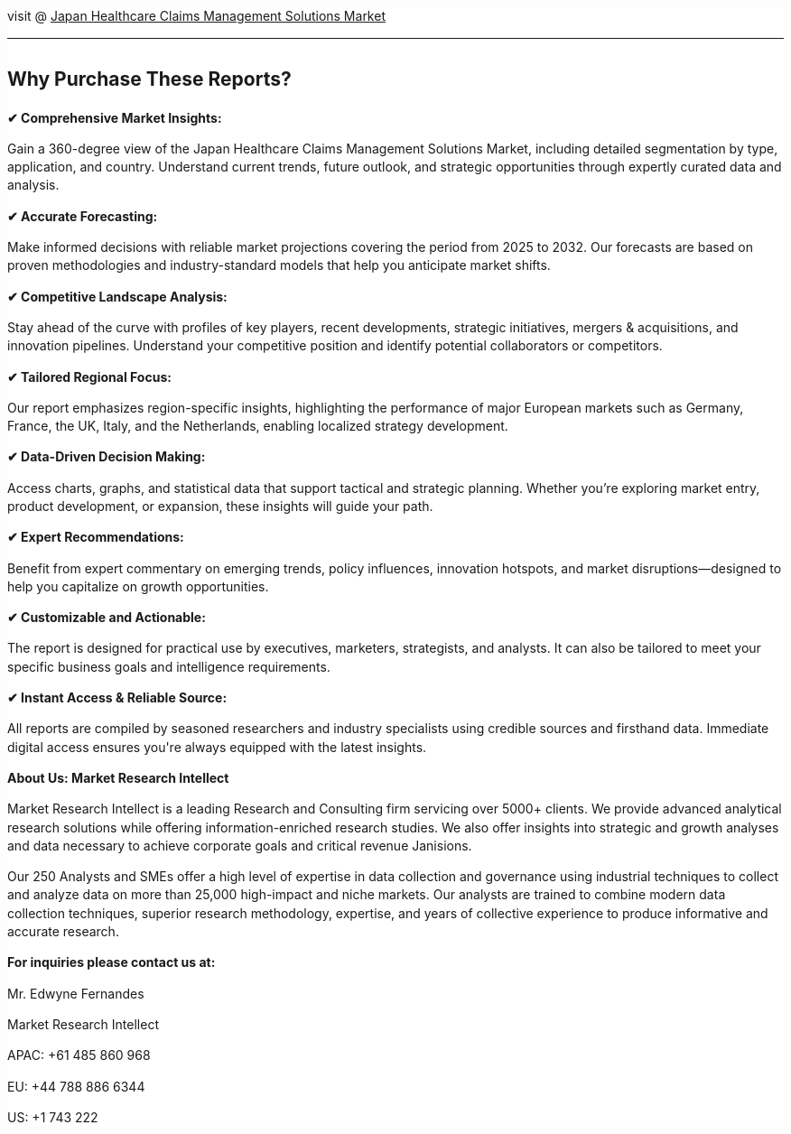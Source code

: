 visit&nbsp;@</strong>&nbsp;</span><span class="font-[700]"><a href="https://www.marketresearchintellect.com/product/healthcare-claims-management-solutions-market-size-and-forecast/?utm_source=Linkedin&utm_medium=805" target="_blank" data-tracking-control-name="article-ssr-frontend-pulse_little-text-block" data-tracking-will-navigate="" data-test-link="">Japan Healthcare Claims Management Solutions Market</a></span></p></blockquote><hr /><h2>Why Purchase These Reports?</h2><p><strong>✔ Comprehensive Market Insights:</strong></p><p>Gain a 360-degree view of the Japan Healthcare Claims Management Solutions Market, including detailed segmentation by type, application, and country. Understand current trends, future outlook, and strategic opportunities through expertly curated data and analysis.</p><p><strong>✔ Accurate Forecasting:</strong></p><p>Make informed decisions with reliable market projections covering the period from 2025 to 2032. Our forecasts are based on proven methodologies and industry-standard models that help you anticipate market shifts.</p><p><strong>✔ Competitive Landscape Analysis:</strong></p><p>Stay ahead of the curve with profiles of key players, recent developments, strategic initiatives, mergers &amp; acquisitions, and innovation pipelines. Understand your competitive position and identify potential collaborators or competitors.</p><p><strong>✔ Tailored Regional Focus:</strong></p><p>Our report emphasizes region-specific insights, highlighting the performance of major European markets such as Germany, France, the UK, Italy, and the Netherlands, enabling localized strategy development.</p><p><strong>✔ Data-Driven Decision Making:</strong></p><p>Access charts, graphs, and statistical data that support tactical and strategic planning. Whether you&rsquo;re exploring market entry, product development, or expansion, these insights will guide your path.</p><p><strong>✔ Expert Recommendations:</strong></p><p>Benefit from expert commentary on emerging trends, policy influences, innovation hotspots, and market disruptions&mdash;designed to help you capitalize on growth opportunities.</p><p><strong>✔ Customizable and Actionable:</strong></p><p>The report is designed for practical use by executives, marketers, strategists, and analysts. It can also be tailored to meet your specific business goals and intelligence requirements.</p><p><strong>✔ Instant Access &amp; Reliable Source:</strong></p><p>All reports are compiled by seasoned researchers and industry specialists using credible sources and firsthand data. Immediate digital access ensures you're always equipped with the latest insights.</p><p><strong><span class="font-[700]">About Us: Market Research Intellect</span></strong></p><p><span class="">Market Research Intellect is a leading Research and Consulting firm servicing over 5000+ clients. We provide advanced analytical research solutions while offering information-enriched research studies.&nbsp;</span>We also offer insights into strategic and growth analyses and data necessary to achieve corporate goals and critical revenue Janisions.</p><p><span class="">Our 250 Analysts and SMEs offer a high level of expertise in data collection and governance using industrial techniques to collect and analyze data on more than 25,000 high-impact and niche markets. Our analysts are trained to combine modern data collection techniques, superior research methodology, expertise, and years of collective experience to produce informative and accurate research.</span></p><p><strong>For inquiries please contact us at:</strong></p><p>Mr. Edwyne Fernandes</p><p>Market Research Intellect</p><p>APAC: +61 485 860 968</p><p>EU: +44 788 886 6344</p><p>US: +1 743 222